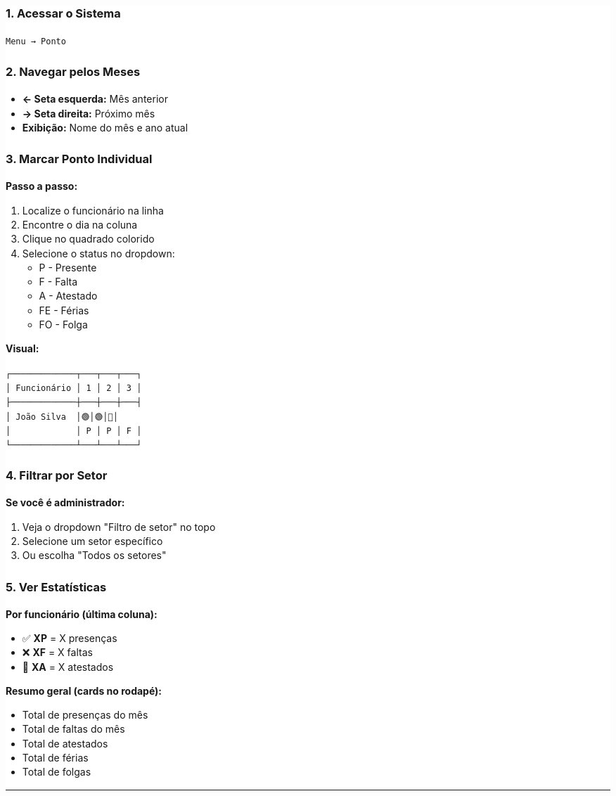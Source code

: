 ### 1. Acessar o Sistema
```
Menu → Ponto
```

### 2. Navegar pelos Meses
- **← Seta esquerda:** Mês anterior
- **→ Seta direita:** Próximo mês
- **Exibição:** Nome do mês e ano atual

### 3. Marcar Ponto Individual

**Passo a passo:**
1. Localize o funcionário na linha
2. Encontre o dia na coluna
3. Clique no quadrado colorido
4. Selecione o status no dropdown:
   - P - Presente
   - F - Falta
   - A - Atestado
   - FE - Férias
   - FO - Folga

**Visual:**
```
┌─────────────┬───┬───┬───┐
│ Funcionário │ 1 │ 2 │ 3 │
├─────────────┼───┼───┼───┤
│ João Silva  │🟢│🟢│🔴│
│             │ P │ P │ F │
└─────────────┴───┴───┴───┘
```

### 4. Filtrar por Setor

**Se você é administrador:**
1. Veja o dropdown "Filtro de setor" no topo
2. Selecione um setor específico
3. Ou escolha "Todos os setores"

### 5. Ver Estatísticas

**Por funcionário (última coluna):**
- ✅ **XP** = X presenças
- ❌ **XF** = X faltas  
- 🔵 **XA** = X atestados

**Resumo geral (cards no rodapé):**
- Total de presenças do mês
- Total de faltas do mês
- Total de atestados
- Total de férias
- Total de folgas

---